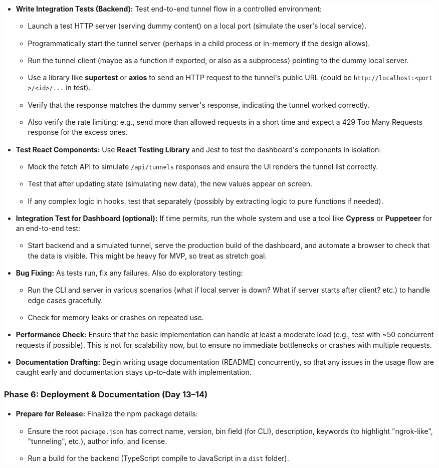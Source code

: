 * **Write Integration Tests (Backend):** Test end-to-end tunnel flow in a controlled environment:

  * Launch a test HTTP server (serving dummy content) on a local port (simulate the user's local service).

  * Programmatically start the tunnel server (perhaps in a child process or in-memory if the design allows).

  * Run the tunnel client (maybe as a function if exported, or also as a subprocess) pointing to the dummy local server.

  * Use a library like **supertest** or **axios** to send an HTTP request to the tunnel's public URL (could be `http://localhost:<port>/<id>/...` in test).

  * Verify that the response matches the dummy server's response, indicating the tunnel worked correctly.

  * Also verify the rate limiting: e.g., send more than allowed requests in a short time and expect a 429 Too Many Requests response for the excess ones.

* **Test React Components:** Use **React Testing Library** and Jest to test the dashboard's components in isolation:

  * Mock the fetch API to simulate `/api/tunnels` responses and ensure the UI renders the tunnel list correctly.

  * Test that after updating state (simulating new data), the new values appear on screen.

  * If any complex logic in hooks, test that separately (possibly by extracting logic to pure functions if needed).

* **Integration Test for Dashboard (optional):** If time permits, run the whole system and use a tool like **Cypress** or **Puppeteer** for an end-to-end test:

  * Start backend and a simulated tunnel, serve the production build of the dashboard, and automate a browser to check that the data is visible. This might be heavy for MVP, so treat as stretch goal.

* **Bug Fixing:** As tests run, fix any failures. Also do exploratory testing:

  * Run the CLI and server in various scenarios (what if local server is down? What if server starts after client? etc.) to handle edge cases gracefully.

  * Check for memory leaks or crashes on repeated use.

* **Performance Check:** Ensure that the basic implementation can handle at least a moderate load (e.g., test with \~50 concurrent requests if possible). This is not for scalability now, but to ensure no immediate bottlenecks or crashes with multiple requests.

* **Documentation Drafting:** Begin writing usage documentation (README) concurrently, so that any issues in the usage flow are caught early and documentation stays up-to-date with implementation.

### **Phase 6: Deployment & Documentation (Day 13–14)**

* **Prepare for Release:** Finalize the npm package details:

  * Ensure the root `package.json` has correct name, version, bin field (for CLI), description, keywords (to highlight "ngrok-like", "tunneling", etc.), author info, and license.

  * Run a build for the backend (TypeScript compile to JavaScript in a `dist` folder).
